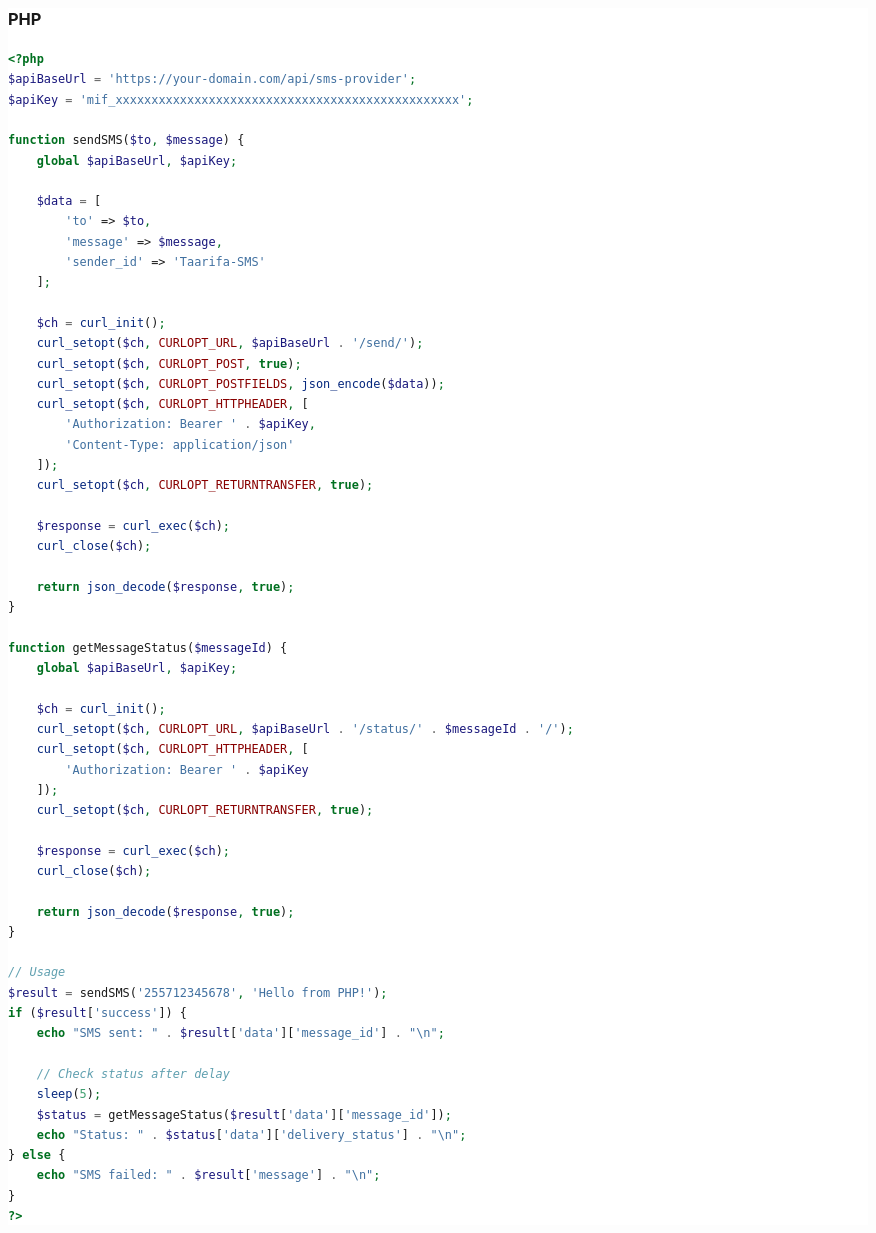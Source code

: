 ### PHP

```php
<?php
$apiBaseUrl = 'https://your-domain.com/api/sms-provider';
$apiKey = 'mif_xxxxxxxxxxxxxxxxxxxxxxxxxxxxxxxxxxxxxxxxxxxxxxxx';

function sendSMS($to, $message) {
    global $apiBaseUrl, $apiKey;
    
    $data = [
        'to' => $to,
        'message' => $message,
        'sender_id' => 'Taarifa-SMS'
    ];
    
    $ch = curl_init();
    curl_setopt($ch, CURLOPT_URL, $apiBaseUrl . '/send/');
    curl_setopt($ch, CURLOPT_POST, true);
    curl_setopt($ch, CURLOPT_POSTFIELDS, json_encode($data));
    curl_setopt($ch, CURLOPT_HTTPHEADER, [
        'Authorization: Bearer ' . $apiKey,
        'Content-Type: application/json'
    ]);
    curl_setopt($ch, CURLOPT_RETURNTRANSFER, true);
    
    $response = curl_exec($ch);
    curl_close($ch);
    
    return json_decode($response, true);
}

function getMessageStatus($messageId) {
    global $apiBaseUrl, $apiKey;
    
    $ch = curl_init();
    curl_setopt($ch, CURLOPT_URL, $apiBaseUrl . '/status/' . $messageId . '/');
    curl_setopt($ch, CURLOPT_HTTPHEADER, [
        'Authorization: Bearer ' . $apiKey
    ]);
    curl_setopt($ch, CURLOPT_RETURNTRANSFER, true);
    
    $response = curl_exec($ch);
    curl_close($ch);
    
    return json_decode($response, true);
}

// Usage
$result = sendSMS('255712345678', 'Hello from PHP!');
if ($result['success']) {
    echo "SMS sent: " . $result['data']['message_id'] . "\n";
    
    // Check status after delay
    sleep(5);
    $status = getMessageStatus($result['data']['message_id']);
    echo "Status: " . $status['data']['delivery_status'] . "\n";
} else {
    echo "SMS failed: " . $result['message'] . "\n";
}
?>
```
